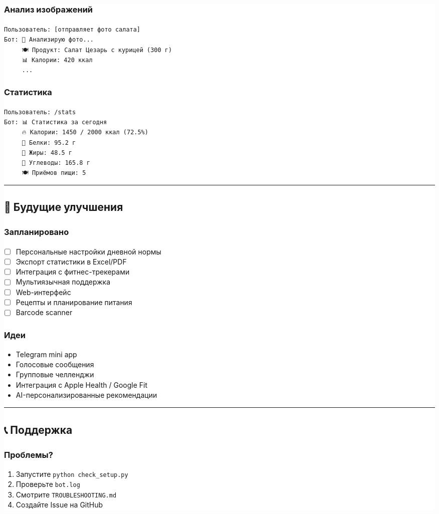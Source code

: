 ### Анализ изображений
```
Пользователь: [отправляет фото салата]
Бот: 📸 Анализирую фото...
     🍽 Продукт: Салат Цезарь с курицей (300 г)
     📊 Калории: 420 ккал
     ...
```

### Статистика
```
Пользователь: /stats
Бот: 📊 Статистика за сегодня
     🔥 Калории: 1450 / 2000 ккал (72.5%)
     🍗 Белки: 95.2 г
     🥑 Жиры: 48.5 г
     🍞 Углеводы: 165.8 г
     🍽 Приёмов пищи: 5
```

---

## 🎯 Будущие улучшения

### Запланировано
- [ ] Персональные настройки дневной нормы
- [ ] Экспорт статистики в Excel/PDF
- [ ] Интеграция с фитнес-трекерами
- [ ] Мультиязычная поддержка
- [ ] Web-интерфейс
- [ ] Рецепты и планирование питания
- [ ] Barcode scanner

### Идеи
- Telegram mini app
- Голосовые сообщения
- Групповые челленджи
- Интеграция с Apple Health / Google Fit
- AI-персонализированные рекомендации

---

## 📞 Поддержка

### Проблемы?
1. Запустите `python check_setup.py`
2. Проверьте `bot.log`
3. Смотрите `TROUBLESHOOTING.md`
4. Создайте Issue на GitHub
